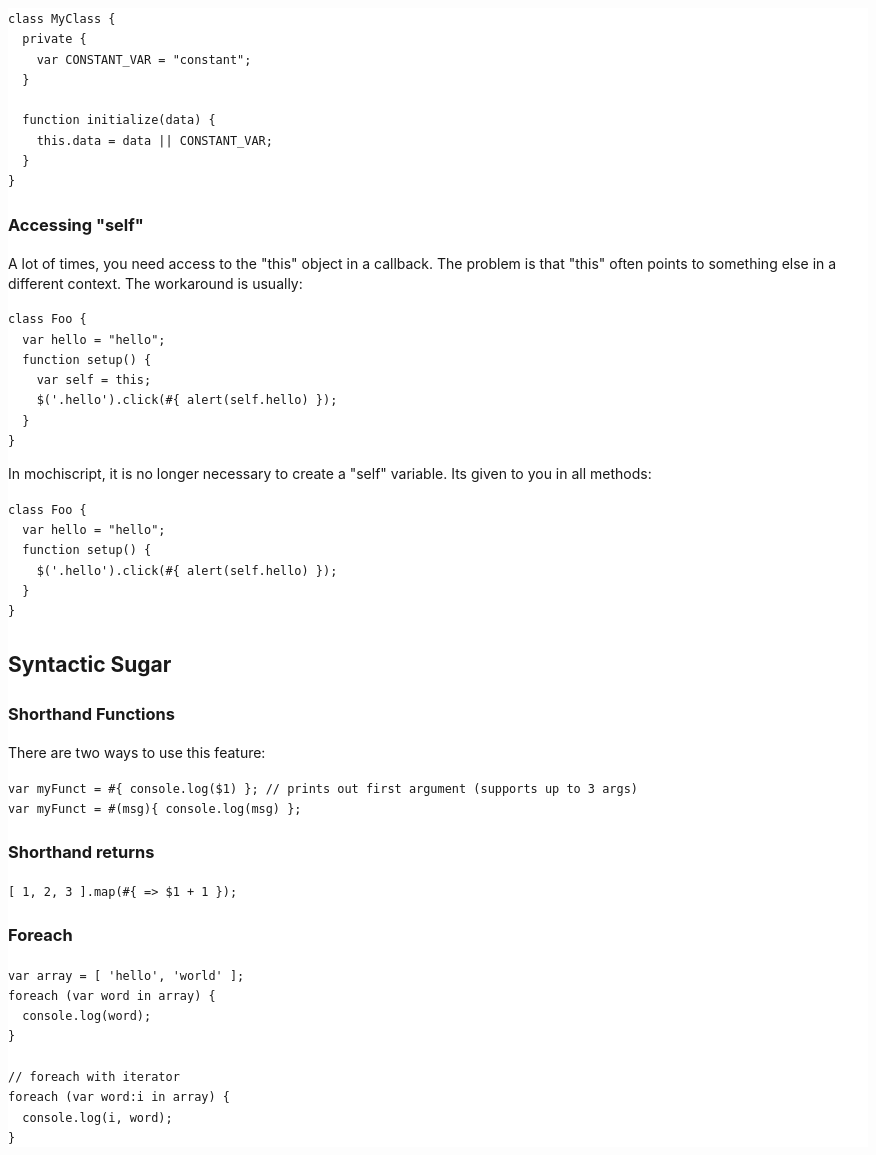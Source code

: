     class MyClass {
      private {
        var CONSTANT_VAR = "constant";
      }
 
      function initialize(data) {
        this.data = data || CONSTANT_VAR;
      }
    }

### Accessing "self"

A lot of times, you need access to the "this" object in a callback.  The problem is that "this" often points to something else in a different context.  The workaround is usually:

    class Foo {
      var hello = "hello";
      function setup() {
        var self = this;
        $('.hello').click(#{ alert(self.hello) }); 
      }
    }

In mochiscript, it is no longer necessary to create a "self" variable.  Its given to you in all methods:

    class Foo {
      var hello = "hello";
      function setup() {
        $('.hello').click(#{ alert(self.hello) });
      }
    }

## Syntactic Sugar

### Shorthand Functions

There are two ways to use this feature:

    var myFunct = #{ console.log($1) }; // prints out first argument (supports up to 3 args)
    var myFunct = #(msg){ console.log(msg) };

### Shorthand returns

    [ 1, 2, 3 ].map(#{ => $1 + 1 });

### Foreach
    
    var array = [ 'hello', 'world' ];
    foreach (var word in array) {
      console.log(word);
    }

    // foreach with iterator
    foreach (var word:i in array) {
      console.log(i, word);
    }
